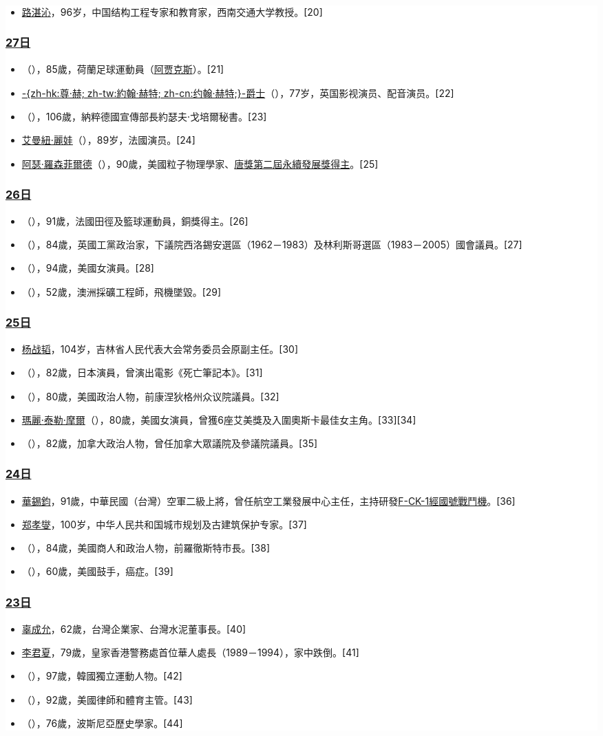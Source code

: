   - [路湛沁](https://zh.wikipedia.org/wiki/路湛沁 "wikilink")，96岁，中国结构工程专家和教育家，西南交通大学教授。\[20\]

### [27日](../Page/1月27日.md "wikilink")

  - （），85歲，荷蘭足球運動員（[阿贾克斯](https://zh.wikipedia.org/wiki/阿贾克斯足球俱乐部 "wikilink")）。\[21\]

  - [-{zh-hk:尊·赫; zh-tw:約翰·赫特;
    zh-cn:约翰·赫特;}-爵士](https://zh.wikipedia.org/wiki/尊·赫 "wikilink")（），77岁，英国影视演员、配音演员。\[22\]

  - （），106歲，納粹德國宣傳部長約瑟夫·戈培爾秘書。\[23\]

  - [艾曼紐·麗娃](../Page/艾曼紐·麗娃.md "wikilink")（），89岁，法國演员。\[24\]

  - [阿瑟·羅森菲爾德](https://zh.wikipedia.org/wiki/阿瑟·羅森菲爾德 "wikilink")（），90歲，美國粒子物理學家、[唐獎第二屆永續發展獎得主](../Page/唐獎.md "wikilink")。\[25\]

### [26日](../Page/1月26日.md "wikilink")

  - （），91歲，法國田徑及籃球運動員，銅獎得主。\[26\]

  - （），84歲，英國工黨政治家，下議院西洛錫安選區（1962－1983）及林利斯哥選區（1983－2005）國會議員。\[27\]

  - （），94歲，美國女演員。\[28\]

  - （），52歲，澳洲採礦工程師，飛機墜毀。\[29\]

### [25日](../Page/1月25日.md "wikilink")

  - [杨战韬](https://zh.wikipedia.org/wiki/杨战韬 "wikilink")，104岁，吉林省人民代表大会常务委员会原副主任。\[30\]

  - （），82歲，日本演員，曾演出電影《死亡筆記本》。\[31\]

  - （），80歲，美國政治人物，前康涅狄格州众议院議員。\[32\]

  - [瑪麗·泰勒·摩爾](../Page/瑪麗·泰勒·摩爾.md "wikilink")（），80歲，美國女演員，曾獲6座艾美獎及入圍奧斯卡最佳女主角。\[33\]\[34\]

  - （），82歲，加拿大政治人物，曾任加拿大眾議院及參議院議員。\[35\]

### [24日](../Page/1月24日.md "wikilink")

  - [華錫鈞](../Page/華錫鈞.md "wikilink")，91歲，中華民國（台灣）空軍二級上將，曾任航空工業發展中心主任，主持研發[F-CK-1經國號戰鬥機](https://zh.wikipedia.org/wiki/F-CK-1經國號戰鬥機 "wikilink")。\[36\]

  - [郑孝燮](https://zh.wikipedia.org/wiki/郑孝燮 "wikilink")，100岁，中华人民共和国城市规划及古建筑保护专家。\[37\]

  - （），84歲，美國商人和政治人物，前羅徹斯特市長。\[38\]

  - （），60歲，美國鼓手，癌症。\[39\]

### [23日](../Page/1月23日.md "wikilink")

  - [辜成允](../Page/辜成允.md "wikilink")，62歲，台灣企業家、台灣水泥董事長。\[40\]

  - [李君夏](../Page/李君夏.md "wikilink")，79歲，皇家香港警務處首位華人處長（1989－1994），家中跌倒。\[41\]

  - （），97歲，韓國獨立運動人物。\[42\]

  - （），92歲，美國律師和體育主管。\[43\]

  - （），76歲，波斯尼亞歷史學家。\[44\]

